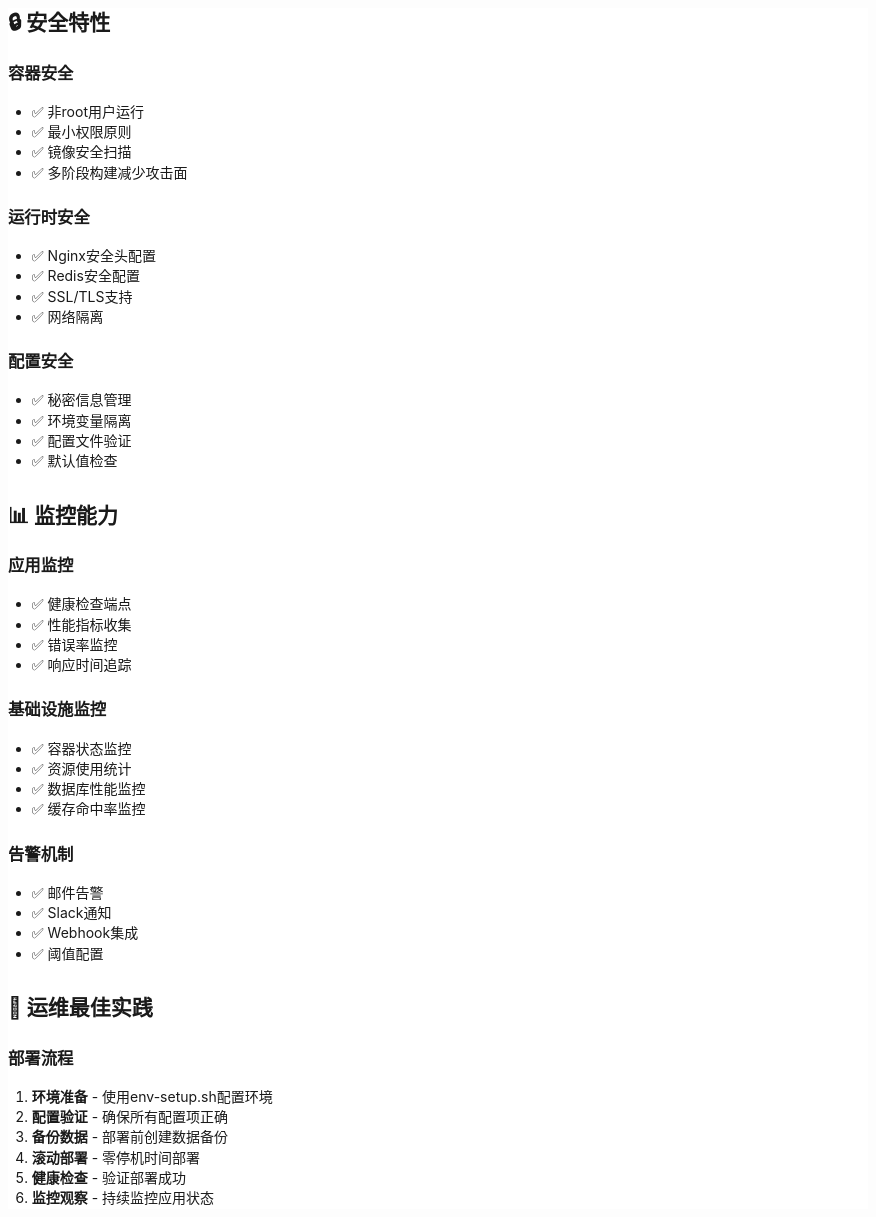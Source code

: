 ## 🔒 安全特性

### 容器安全
- ✅ 非root用户运行
- ✅ 最小权限原则
- ✅ 镜像安全扫描
- ✅ 多阶段构建减少攻击面

### 运行时安全
- ✅ Nginx安全头配置
- ✅ Redis安全配置
- ✅ SSL/TLS支持
- ✅ 网络隔离

### 配置安全
- ✅ 秘密信息管理
- ✅ 环境变量隔离
- ✅ 配置文件验证
- ✅ 默认值检查

## 📊 监控能力

### 应用监控
- ✅ 健康检查端点
- ✅ 性能指标收集
- ✅ 错误率监控
- ✅ 响应时间追踪

### 基础设施监控
- ✅ 容器状态监控
- ✅ 资源使用统计
- ✅ 数据库性能监控
- ✅ 缓存命中率监控

### 告警机制
- ✅ 邮件告警
- ✅ Slack通知
- ✅ Webhook集成
- ✅ 阈值配置

## 🎯 运维最佳实践

### 部署流程
1. **环境准备** - 使用env-setup.sh配置环境
2. **配置验证** - 确保所有配置项正确
3. **备份数据** - 部署前创建数据备份
4. **滚动部署** - 零停机时间部署
5. **健康检查** - 验证部署成功
6. **监控观察** - 持续监控应用状态
